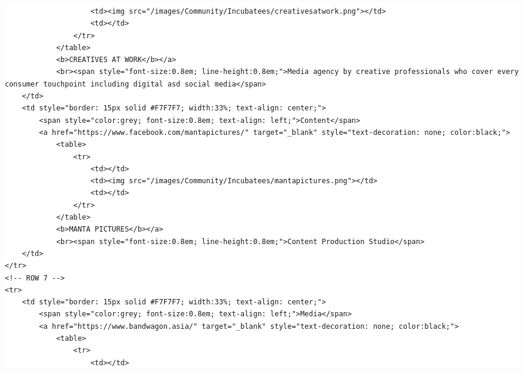 						<td><img src="/images/Community/Incubatees/creativesatwork.png"></td>
						<td></td>
					</tr>
				</table>
				<b>CREATIVES AT WORK</b></a>
				<br><span style="font-size:0.8em; line-height:0.8em;">Media agency by creative professionals who cover every consumer touchpoint including digital asd social media</span>
		</td>	
		<td style="border: 15px solid #F7F7F7; width:33%; text-align: center;">
			<span style="color:grey; font-size:0.8em; text-align: left;">Content</span>
			<a href="https://www.facebook.com/mantapictures/" target="_blank" style="text-decoration: none; color:black;">	
				<table>
					<tr>
						<td></td>
						<td><img src="/images/Community/Incubatees/mantapictures.png"></td>
						<td></td>
					</tr>
				</table>
				<b>MANTA PICTURES</b></a>
				<br><span style="font-size:0.8em; line-height:0.8em;">Content Production Studio</span>
		</td>
	</tr>
	<!-- ROW 7 -->
	<tr>
		<td style="border: 15px solid #F7F7F7; width:33%; text-align: center;">
			<span style="color:grey; font-size:0.8em; text-align: left;">Media</span>
			<a href="https://www.bandwagon.asia/" target="_blank" style="text-decoration: none; color:black;">	
				<table>
					<tr>
						<td></td>